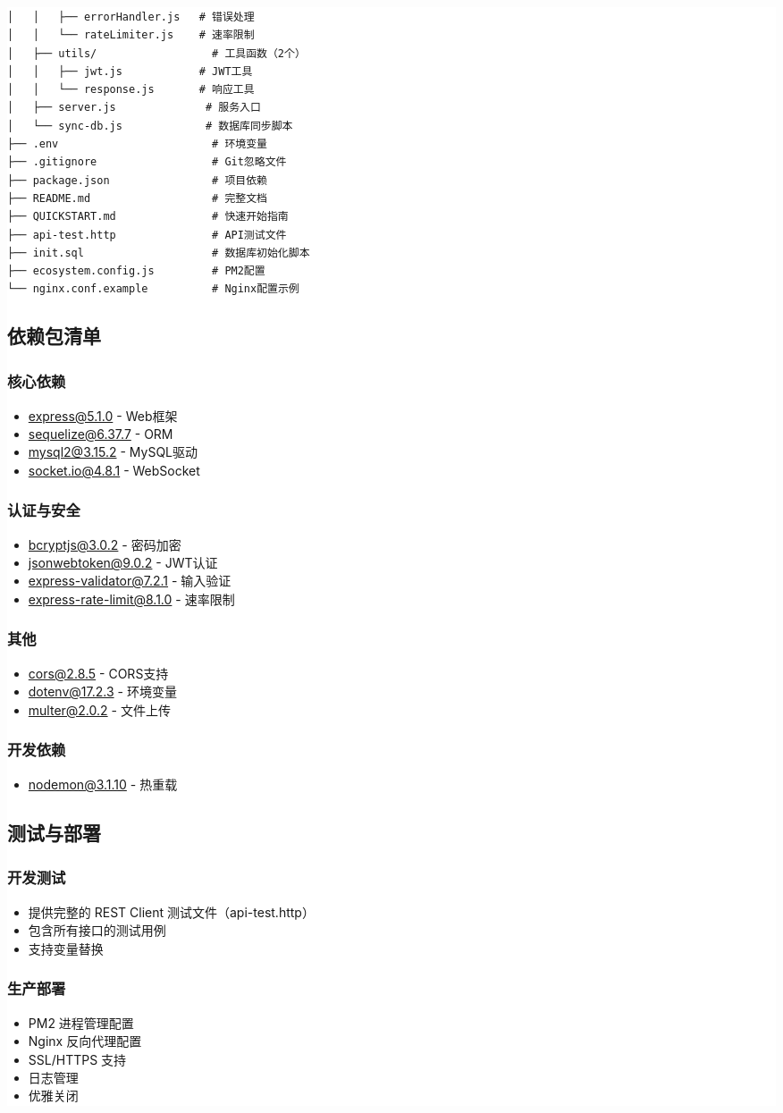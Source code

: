 ```
│   │   ├── errorHandler.js   # 错误处理
│   │   └── rateLimiter.js    # 速率限制
│   ├── utils/                  # 工具函数（2个）
│   │   ├── jwt.js            # JWT工具
│   │   └── response.js       # 响应工具
│   ├── server.js              # 服务入口
│   └── sync-db.js             # 数据库同步脚本
├── .env                        # 环境变量
├── .gitignore                  # Git忽略文件
├── package.json                # 项目依赖
├── README.md                   # 完整文档
├── QUICKSTART.md               # 快速开始指南
├── api-test.http               # API测试文件
├── init.sql                    # 数据库初始化脚本
├── ecosystem.config.js         # PM2配置
└── nginx.conf.example          # Nginx配置示例
```

## 依赖包清单

### 核心依赖
- express@5.1.0 - Web框架
- sequelize@6.37.7 - ORM
- mysql2@3.15.2 - MySQL驱动
- socket.io@4.8.1 - WebSocket

### 认证与安全
- bcryptjs@3.0.2 - 密码加密
- jsonwebtoken@9.0.2 - JWT认证
- express-validator@7.2.1 - 输入验证
- express-rate-limit@8.1.0 - 速率限制

### 其他
- cors@2.8.5 - CORS支持
- dotenv@17.2.3 - 环境变量
- multer@2.0.2 - 文件上传

### 开发依赖
- nodemon@3.1.10 - 热重载

## 测试与部署

### 开发测试
- 提供完整的 REST Client 测试文件（api-test.http）
- 包含所有接口的测试用例
- 支持变量替换

### 生产部署
- PM2 进程管理配置
- Nginx 反向代理配置
- SSL/HTTPS 支持
- 日志管理
- 优雅关闭
